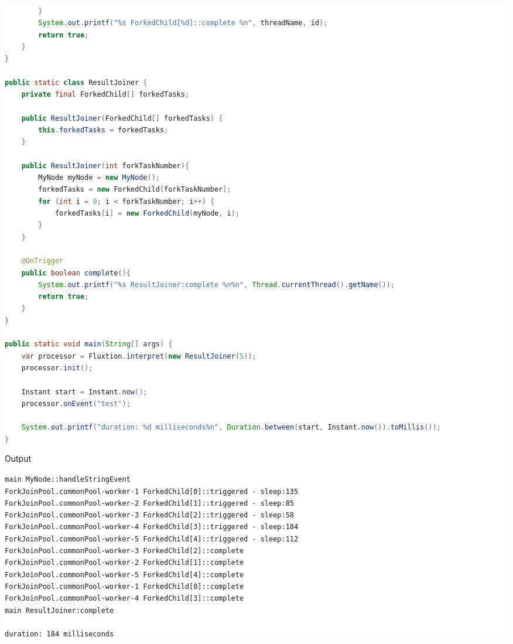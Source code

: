 ```java
        }
        System.out.printf("%s ForkedChild[%d]::complete %n", threadName, id);
        return true;
    }
}

public static class ResultJoiner {
    private final ForkedChild[] forkedTasks;

    public ResultJoiner(ForkedChild[] forkedTasks) {
        this.forkedTasks = forkedTasks;
    }

    public ResultJoiner(int forkTaskNumber){
        MyNode myNode = new MyNode();
        forkedTasks = new ForkedChild[forkTaskNumber];
        for (int i = 0; i < forkTaskNumber; i++) {
            forkedTasks[i] = new ForkedChild(myNode, i);
        }
    }

    @OnTrigger
    public boolean complete(){
        System.out.printf("%s ResultJoiner:complete %n%n", Thread.currentThread().getName());
        return true;
    }
}

public static void main(String[] args) {
    var processor = Fluxtion.interpret(new ResultJoiner(5));
    processor.init();

    Instant start = Instant.now();
    processor.onEvent("test");

    System.out.printf("duration: %d milliseconds%n", Duration.between(start, Instant.now()).toMillis());
}

```

Output
```console
main MyNode::handleStringEvent
ForkJoinPool.commonPool-worker-1 ForkedChild[0]::triggered - sleep:135
ForkJoinPool.commonPool-worker-2 ForkedChild[1]::triggered - sleep:85
ForkJoinPool.commonPool-worker-3 ForkedChild[2]::triggered - sleep:58
ForkJoinPool.commonPool-worker-4 ForkedChild[3]::triggered - sleep:184
ForkJoinPool.commonPool-worker-5 ForkedChild[4]::triggered - sleep:112
ForkJoinPool.commonPool-worker-3 ForkedChild[2]::complete
ForkJoinPool.commonPool-worker-2 ForkedChild[1]::complete
ForkJoinPool.commonPool-worker-5 ForkedChild[4]::complete
ForkJoinPool.commonPool-worker-1 ForkedChild[0]::complete
ForkJoinPool.commonPool-worker-4 ForkedChild[3]::complete
main ResultJoiner:complete

duration: 184 milliseconds
```
